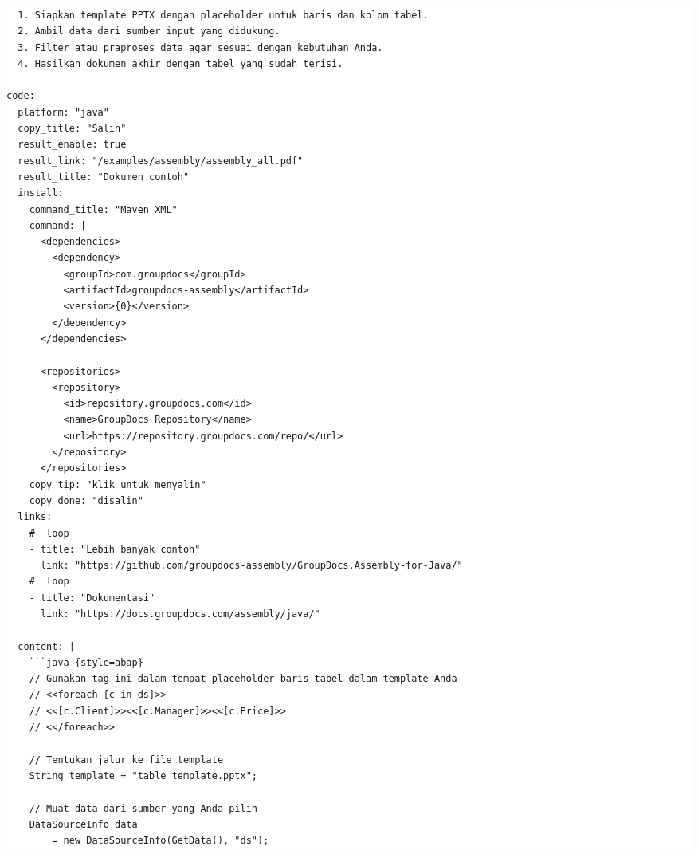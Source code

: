       1. Siapkan template PPTX dengan placeholder untuk baris dan kolom tabel.
      2. Ambil data dari sumber input yang didukung.
      3. Filter atau praproses data agar sesuai dengan kebutuhan Anda.
      4. Hasilkan dokumen akhir dengan tabel yang sudah terisi.
   
    code:
      platform: "java"
      copy_title: "Salin"
      result_enable: true
      result_link: "/examples/assembly/assembly_all.pdf"
      result_title: "Dokumen contoh"
      install:
        command_title: "Maven XML"
        command: |
          <dependencies>
            <dependency>
              <groupId>com.groupdocs</groupId>
              <artifactId>groupdocs-assembly</artifactId>
              <version>{0}</version>
            </dependency>
          </dependencies>

          <repositories>
            <repository>
              <id>repository.groupdocs.com</id>
              <name>GroupDocs Repository</name>
              <url>https://repository.groupdocs.com/repo/</url>
            </repository>
          </repositories>
        copy_tip: "klik untuk menyalin"
        copy_done: "disalin"
      links:
        #  loop
        - title: "Lebih banyak contoh"
          link: "https://github.com/groupdocs-assembly/GroupDocs.Assembly-for-Java/"
        #  loop
        - title: "Dokumentasi"
          link: "https://docs.groupdocs.com/assembly/java/"
          
      content: |
        ```java {style=abap}
        // Gunakan tag ini dalam tempat placeholder baris tabel dalam template Anda
        // <<foreach [c in ds]>>
        // <<[c.Client]>><<[c.Manager]>><<[c.Price]>>
        // <</foreach>>

        // Tentukan jalur ke file template
        String template = "table_template.pptx";

        // Muat data dari sumber yang Anda pilih
        DataSourceInfo data 
            = new DataSourceInfo(GetData(), "ds");
